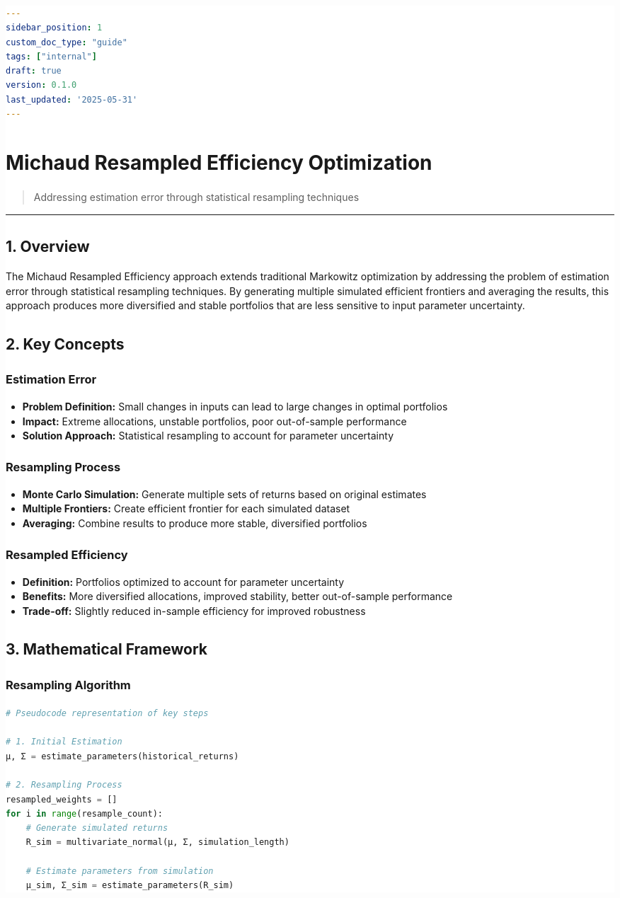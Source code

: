 ```yaml
---
sidebar_position: 1
custom_doc_type: "guide"
tags: ["internal"]
draft: true
version: 0.1.0
last_updated: '2025-05-31'
---
```


# Michaud Resampled Efficiency Optimization

> Addressing estimation error through statistical resampling techniques

---

## 1. Overview

The Michaud Resampled Efficiency approach extends traditional Markowitz optimization by addressing the problem of estimation error through statistical resampling techniques. By generating multiple simulated efficient frontiers and averaging the results, this approach produces more diversified and stable portfolios that are less sensitive to input parameter uncertainty.

## 2. Key Concepts

### Estimation Error

* **Problem Definition:** Small changes in inputs can lead to large changes in optimal portfolios
* **Impact:** Extreme allocations, unstable portfolios, poor out-of-sample performance
* **Solution Approach:** Statistical resampling to account for parameter uncertainty

### Resampling Process

* **Monte Carlo Simulation:** Generate multiple sets of returns based on original estimates
* **Multiple Frontiers:** Create efficient frontier for each simulated dataset
* **Averaging:** Combine results to produce more stable, diversified portfolios

### Resampled Efficiency

* **Definition:** Portfolios optimized to account for parameter uncertainty
* **Benefits:** More diversified allocations, improved stability, better out-of-sample performance
* **Trade-off:** Slightly reduced in-sample efficiency for improved robustness

## 3. Mathematical Framework

### Resampling Algorithm

```python
# Pseudocode representation of key steps

# 1. Initial Estimation
μ, Σ = estimate_parameters(historical_returns)

# 2. Resampling Process
resampled_weights = []
for i in range(resample_count):
    # Generate simulated returns
    R_sim = multivariate_normal(μ, Σ, simulation_length)
    
    # Estimate parameters from simulation
    μ_sim, Σ_sim = estimate_parameters(R_sim)
```